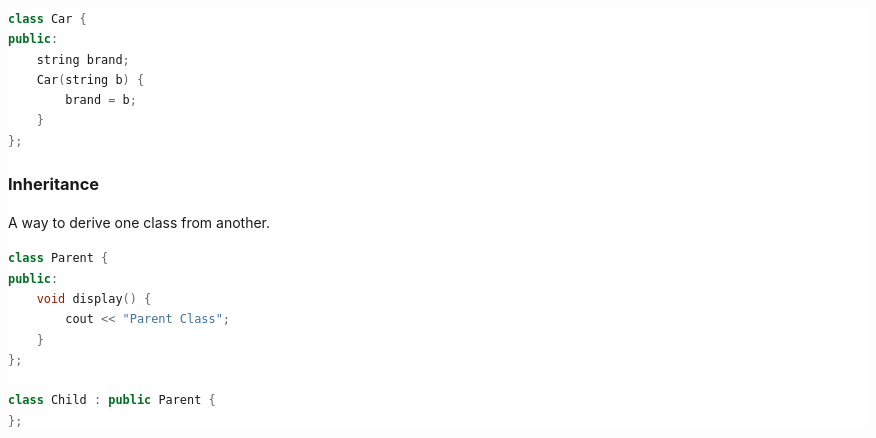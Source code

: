 ```cpp
class Car {
public:
    string brand;
    Car(string b) {
        brand = b;
    }
};
```

### **Inheritance**

A way to derive one class from another.

```cpp
class Parent {
public:
    void display() {
        cout << "Parent Class";
    }
};

class Child : public Parent {
};
```
